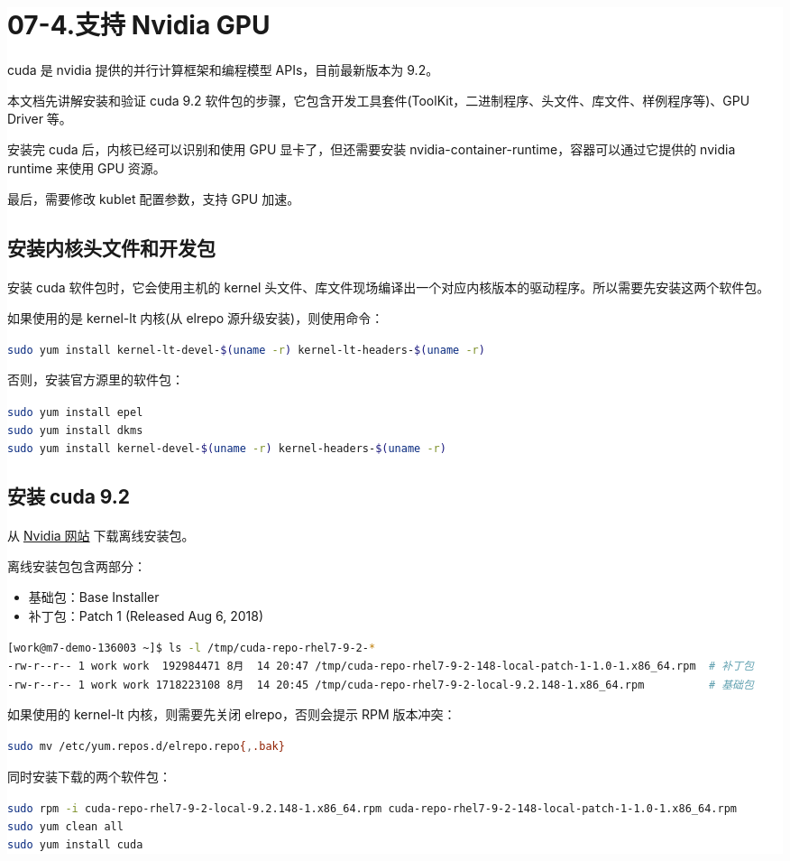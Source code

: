 # 07-4.支持 Nvidia GPU

cuda 是 nvidia 提供的并行计算框架和编程模型 APIs，目前最新版本为 9.2。

本文档先讲解安装和验证 cuda 9.2 软件包的步骤，它包含开发工具套件(ToolKit，二进制程序、头文件、库文件、样例程序等)、GPU Driver 等。

安装完 cuda 后，内核已经可以识别和使用 GPU 显卡了，但还需要安装 nvidia-container-runtime，容器可以通过它提供的 nvidia runtime 来使用 GPU 资源。

最后，需要修改 kublet 配置参数，支持 GPU 加速。

## 安装内核头文件和开发包

安装 cuda 软件包时，它会使用主机的 kernel 头文件、库文件现场编译出一个对应内核版本的驱动程序。所以需要先安装这两个软件包。

如果使用的是 kernel-lt 内核(从 elrepo 源升级安装)，则使用命令：

``` bash
sudo yum install kernel-lt-devel-$(uname -r) kernel-lt-headers-$(uname -r)
```

否则，安装官方源里的软件包：

``` bash
sudo yum install epel 
sudo yum install dkms
sudo yum install kernel-devel-$(uname -r) kernel-headers-$(uname -r)
```

## 安装 cuda 9.2

从 [Nvidia 网站](https://developer.nvidia.com/cuda-downloads?target_os=Linux&target_arch=x86_64&target_distro=CentOS&target_version=7&target_type=rpmlocal) 下载离线安装包。

离线安装包包含两部分：

+ 基础包：Base Installer
+ 补丁包：Patch 1 (Released Aug 6, 2018)

``` bash
[work@m7-demo-136003 ~]$ ls -l /tmp/cuda-repo-rhel7-9-2-*
-rw-r--r-- 1 work work  192984471 8月  14 20:47 /tmp/cuda-repo-rhel7-9-2-148-local-patch-1-1.0-1.x86_64.rpm  # 补丁包
-rw-r--r-- 1 work work 1718223108 8月  14 20:45 /tmp/cuda-repo-rhel7-9-2-local-9.2.148-1.x86_64.rpm          # 基础包
```

如果使用的 kernel-lt 内核，则需要先关闭 elrepo，否则会提示 RPM 版本冲突：

``` bash
sudo mv /etc/yum.repos.d/elrepo.repo{,.bak}
```

同时安装下载的两个软件包：

``` bash
sudo rpm -i cuda-repo-rhel7-9-2-local-9.2.148-1.x86_64.rpm cuda-repo-rhel7-9-2-148-local-patch-1-1.0-1.x86_64.rpm
sudo yum clean all
sudo yum install cuda
```
